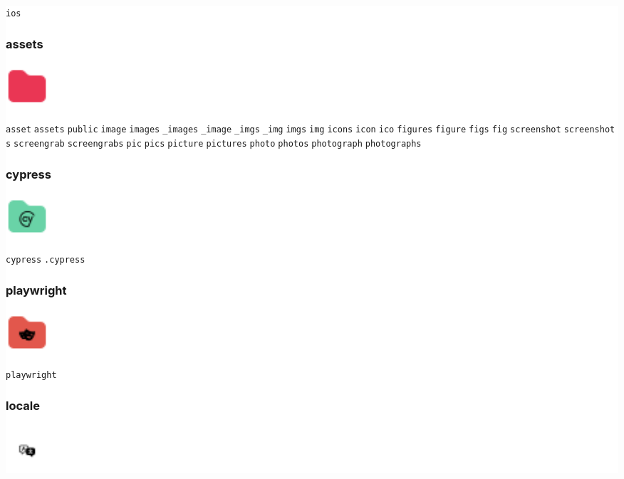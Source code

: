 `ios`
### assets
<img src="../../icons/reverse/folders/assets.svg" width="60" height="60"/>

`asset`
`assets`
`public`
`image`
`images`
`_images`
`_image`
`_imgs`
`_img`
`imgs`
`img`
`icons`
`icon`
`ico`
`figures`
`figure`
`figs`
`fig`
`screenshot`
`screenshots`
`screengrab`
`screengrabs`
`pic`
`pics`
`picture`
`pictures`
`photo`
`photos`
`photograph`
`photographs`
### cypress
<img src="../../icons/reverse/folders/cypress.svg" width="60" height="60"/>

`cypress`
`.cypress`
### playwright
<img src="../../icons/reverse/folders/playwright.svg" width="60" height="60"/>

`playwright`
### locale
<img src="../../icons/reverse/folders/locale.svg" width="60" height="60"/>
